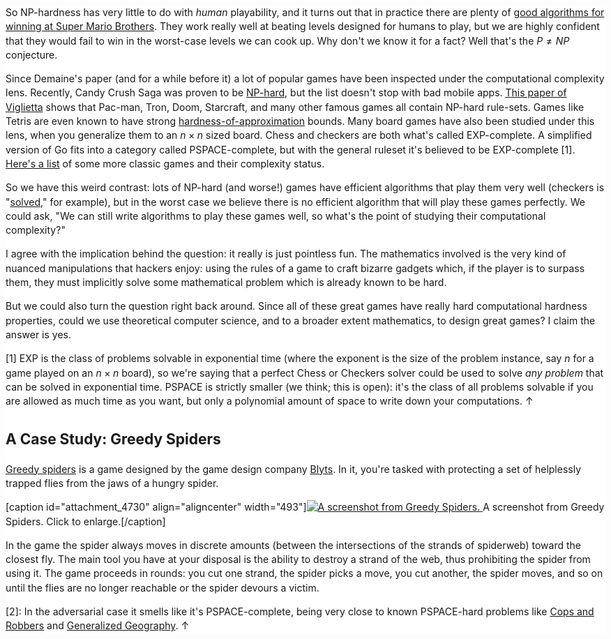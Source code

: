 So NP-hardness has very little to do with _human_ playability, and it turns out that in practice there are plenty of [good algorithms for winning at Super Mario Brothers](http://arstechnica.com/gaming/2013/04/this-ai-solves-super-mario-bros-and-other-classic-nes-games/). They work really well at beating levels designed for humans to play, but we are highly confident that they would fail to win in the worst-case levels we can cook up. Why don't we know it for a fact? Well that's the $P \ne NP$ conjecture.

Since Demaine's paper (and for a while before it) a lot of popular games have been inspected under the computational complexity lens. Recently, Candy Crush Saga was proven to be [NP-hard](http://arxiv.org/abs/1403.1911), but the list doesn't stop with bad mobile apps. [This paper of Viglietta](http://arxiv.org/abs/1201.4995) shows that Pac-man, Tron, Doom, Starcraft, and many other famous games all contain NP-hard rule-sets. Games like Tetris are even known to have strong [hardness-of-approximation](http://arxiv.org/abs/cs/0210020) bounds. Many board games have also been studied under this lens, when you generalize them to an $n \times n$ sized board. Chess and checkers are both what's called EXP-complete. A simplified version of Go fits into a category called PSPACE-complete, but with the general ruleset it's believed to be EXP-complete [1]. [Here's a list](http://www.ics.uci.edu/~eppstein/cgt/hard.html) of some more classic games and their complexity status.

So we have this weird contrast: lots of NP-hard (and worse!) games have efficient algorithms that play them very well (checkers is "[solved](http://www.sciencemag.org/content/317/5844/1518)," for example), but in the worst case we believe there is no efficient algorithm that will play these games perfectly. We could ask, "We can still write algorithms to play these games well, so what's the point of studying their computational complexity?"

I agree with the implication behind the question: it really is just pointless fun. The mathematics involved is the very kind of nuanced manipulations that hackers enjoy: using the rules of a game to craft bizarre gadgets which, if the player is to surpass them, they must implicitly solve some mathematical problem which is already known to be hard.

But we could also turn the question right back around. Since all of these great games have really hard computational hardness properties, could we use theoretical computer science, and to a broader extent mathematics, to design great games? I claim the answer is yes.

[1] EXP is the class of problems solvable in exponential time (where the exponent is the size of the problem instance, say $n$ for a game played on an $n \times n$ board), so we're saying that a perfect Chess or Checkers solver could be used to solve _any problem_ that can be solved in exponential time. PSPACE is strictly smaller (we think; this is open): it's the class of all problems solvable if you are allowed as much time as you want, but only a polynomial amount of space to write down your computations. ↑


## A Case Study: Greedy Spiders


[Greedy spiders](https://play.google.com/store/apps/details?id=com.blyts.greedyspiders.free) is a game designed by the game design company [Blyts](http://blyts.com/index.php). In it, you're tasked with protecting a set of helplessly trapped flies from the jaws of a hungry spider.


[caption id="attachment_4730" align="aligncenter" width="493"][![A screenshot from Greedy Spiders.](http://jeremykun.files.wordpress.com/2014/03/greedy-spiders.png)
](http://jeremykun.files.wordpress.com/2014/03/greedy-spiders.png) A screenshot from Greedy Spiders. Click to enlarge.[/caption]

In the game the spider always moves in discrete amounts (between the intersections of the strands of spiderweb) toward the closest fly. The main tool you have at your disposal is the ability to destroy a strand of the web, thus prohibiting the spider from using it. The game proceeds in rounds: you cut one strand, the spider picks a move, you cut another, the spider moves, and so on until the flies are no longer reachable or the spider devours a victim.


[2]: In the adversarial case it smells like it's PSPACE-complete, being very close to known PSPACE-hard problems like [Cops and Robbers](http://dl.acm.org/citation.cfm?id=2446061) and [Generalized Geography](http://en.wikipedia.org/wiki/Generalized_geography). ↑